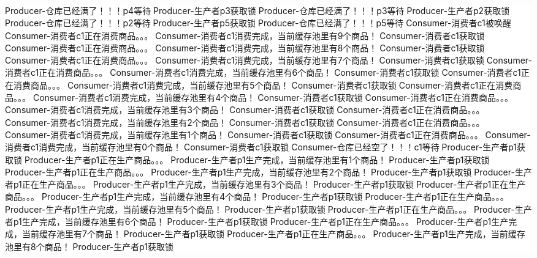 Producer-仓库已经满了！！！p4等待
Producer-生产者p3获取锁
Producer-仓库已经满了！！！p3等待
Producer-生产者p2获取锁
Producer-仓库已经满了！！！p2等待
Producer-生产者p5获取锁
Producer-仓库已经满了！！！p5等待
Consumer-消费者c1被唤醒
Consumer-消费者c1正在消费商品。。。
Consumer-消费者c1消费完成，当前缓存池里有9个商品！
Consumer-消费者c1获取锁
Consumer-消费者c1正在消费商品。。。
Consumer-消费者c1消费完成，当前缓存池里有8个商品！
Consumer-消费者c1获取锁
Consumer-消费者c1正在消费商品。。。
Consumer-消费者c1消费完成，当前缓存池里有7个商品！
Consumer-消费者c1获取锁
Consumer-消费者c1正在消费商品。。。
Consumer-消费者c1消费完成，当前缓存池里有6个商品！
Consumer-消费者c1获取锁
Consumer-消费者c1正在消费商品。。。
Consumer-消费者c1消费完成，当前缓存池里有5个商品！
Consumer-消费者c1获取锁
Consumer-消费者c1正在消费商品。。。
Consumer-消费者c1消费完成，当前缓存池里有4个商品！
Consumer-消费者c1获取锁
Consumer-消费者c1正在消费商品。。。
Consumer-消费者c1消费完成，当前缓存池里有3个商品！
Consumer-消费者c1获取锁
Consumer-消费者c1正在消费商品。。。
Consumer-消费者c1消费完成，当前缓存池里有2个商品！
Consumer-消费者c1获取锁
Consumer-消费者c1正在消费商品。。。
Consumer-消费者c1消费完成，当前缓存池里有1个商品！
Consumer-消费者c1获取锁
Consumer-消费者c1正在消费商品。。。
Consumer-消费者c1消费完成，当前缓存池里有0个商品！
Consumer-消费者c1获取锁
Consumer-仓库已经空了！！！c1等待
Producer-生产者p1获取锁
Producer-生产者p1正在生产商品。。。
Producer-生产者p1生产完成，当前缓存池里有1个商品！
Producer-生产者p1获取锁
Producer-生产者p1正在生产商品。。。
Producer-生产者p1生产完成，当前缓存池里有2个商品！
Producer-生产者p1获取锁
Producer-生产者p1正在生产商品。。。
Producer-生产者p1生产完成，当前缓存池里有3个商品！
Producer-生产者p1获取锁
Producer-生产者p1正在生产商品。。。
Producer-生产者p1生产完成，当前缓存池里有4个商品！
Producer-生产者p1获取锁
Producer-生产者p1正在生产商品。。。
Producer-生产者p1生产完成，当前缓存池里有5个商品！
Producer-生产者p1获取锁
Producer-生产者p1正在生产商品。。。
Producer-生产者p1生产完成，当前缓存池里有6个商品！
Producer-生产者p1获取锁
Producer-生产者p1正在生产商品。。。
Producer-生产者p1生产完成，当前缓存池里有7个商品！
Producer-生产者p1获取锁
Producer-生产者p1正在生产商品。。。
Producer-生产者p1生产完成，当前缓存池里有8个商品！
Producer-生产者p1获取锁